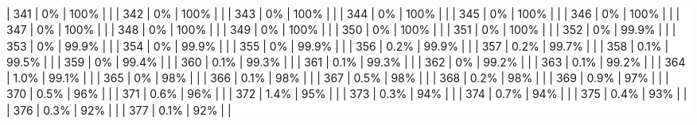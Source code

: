 | 341 | 0% | 100% |  |
| 342 | 0% | 100% |  |
| 343 | 0% | 100% |  |
| 344 | 0% | 100% |  |
| 345 | 0% | 100% |  |
| 346 | 0% | 100% |  |
| 347 | 0% | 100% |  |
| 348 | 0% | 100% |  |
| 349 | 0% | 100% |  |
| 350 | 0% | 100% |  |
| 351 | 0% | 100% |  |
| 352 | 0% | 99.9% |  |
| 353 | 0% | 99.9% |  |
| 354 | 0% | 99.9% |  |
| 355 | 0% | 99.9% |  |
| 356 | 0.2% | 99.9% |  |
| 357 | 0.2% | 99.7% |  |
| 358 | 0.1% | 99.5% |  |
| 359 | 0% | 99.4% |  |
| 360 | 0.1% | 99.3% |  |
| 361 | 0.1% | 99.3% |  |
| 362 | 0% | 99.2% |  |
| 363 | 0.1% | 99.2% |  |
| 364 | 1.0% | 99.1% |  |
| 365 | 0% | 98% |  |
| 366 | 0.1% | 98% |  |
| 367 | 0.5% | 98% |  |
| 368 | 0.2% | 98% |  |
| 369 | 0.9% | 97% |  |
| 370 | 0.5% | 96% |  |
| 371 | 0.6% | 96% |  |
| 372 | 1.4% | 95% |  |
| 373 | 0.3% | 94% |  |
| 374 | 0.7% | 94% |  |
| 375 | 0.4% | 93% |  |
| 376 | 0.3% | 92% |  |
| 377 | 0.1% | 92% |  |